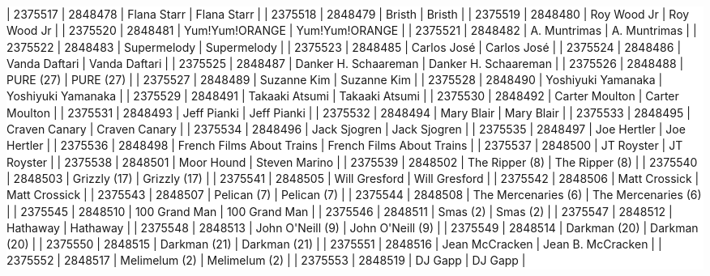 | 2375517 | 2848478 | Flana Starr | Flana Starr |
| 2375518 | 2848479 | Bristh | Bristh |
| 2375519 | 2848480 | Roy Wood Jr | Roy Wood Jr |
| 2375520 | 2848481 | Yum!Yum!ORANGE | Yum!Yum!ORANGE |
| 2375521 | 2848482 | A. Muntrimas | A. Muntrimas |
| 2375522 | 2848483 | Supermelody | Supermelody |
| 2375523 | 2848485 | Carlos José | Carlos José |
| 2375524 | 2848486 | Vanda Daftari | Vanda Daftari |
| 2375525 | 2848487 | Danker H. Schaareman | Danker H. Schaareman |
| 2375526 | 2848488 | PURE (27) | PURE (27) |
| 2375527 | 2848489 | Suzanne Kim | Suzanne Kim |
| 2375528 | 2848490 | Yoshiyuki Yamanaka | Yoshiyuki Yamanaka |
| 2375529 | 2848491 | Takaaki Atsumi | Takaaki Atsumi |
| 2375530 | 2848492 | Carter Moulton | Carter Moulton |
| 2375531 | 2848493 | Jeff Pianki | Jeff Pianki |
| 2375532 | 2848494 | Mary Blair | Mary Blair |
| 2375533 | 2848495 | Craven Canary | Craven Canary |
| 2375534 | 2848496 | Jack Sjogren | Jack Sjogren |
| 2375535 | 2848497 | Joe Hertler | Joe Hertler |
| 2375536 | 2848498 | French Films About Trains | French Films About Trains |
| 2375537 | 2848500 | JT Royster | JT Royster |
| 2375538 | 2848501 | Moor Hound | Steven Marino |
| 2375539 | 2848502 | The Ripper (8) | The Ripper (8) |
| 2375540 | 2848503 | Grizzly (17) | Grizzly (17) |
| 2375541 | 2848505 | Will Gresford | Will Gresford |
| 2375542 | 2848506 | Matt Crossick | Matt Crossick |
| 2375543 | 2848507 | Pelican (7) | Pelican (7) |
| 2375544 | 2848508 | The Mercenaries (6) | The Mercenaries (6) |
| 2375545 | 2848510 | 100 Grand Man | 100 Grand Man |
| 2375546 | 2848511 | Smas (2) | Smas (2) |
| 2375547 | 2848512 | Hathaway | Hathaway |
| 2375548 | 2848513 | John O'Neill (9) | John O'Neill (9) |
| 2375549 | 2848514 | Darkman (20) | Darkman (20) |
| 2375550 | 2848515 | Darkman (21) | Darkman (21) |
| 2375551 | 2848516 | Jean McCracken | Jean B. McCracken |
| 2375552 | 2848517 | Melimelum (2) | Melimelum (2) |
| 2375553 | 2848519 | DJ Gapp | DJ Gapp |